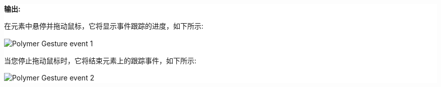 **输出:**

在元素中悬停并拖动鼠标，它将显示事件跟踪的进度，如下所示:

![Polymer Gesture event 1](../Images/6f7d53361ded2154ddb9d0aff78e662d.png)

当您停止拖动鼠标时，它将结束元素上的跟踪事件，如下所示:

![Polymer Gesture event 2](../Images/731d9812e5b90db4cad144dfd04c421a.png)